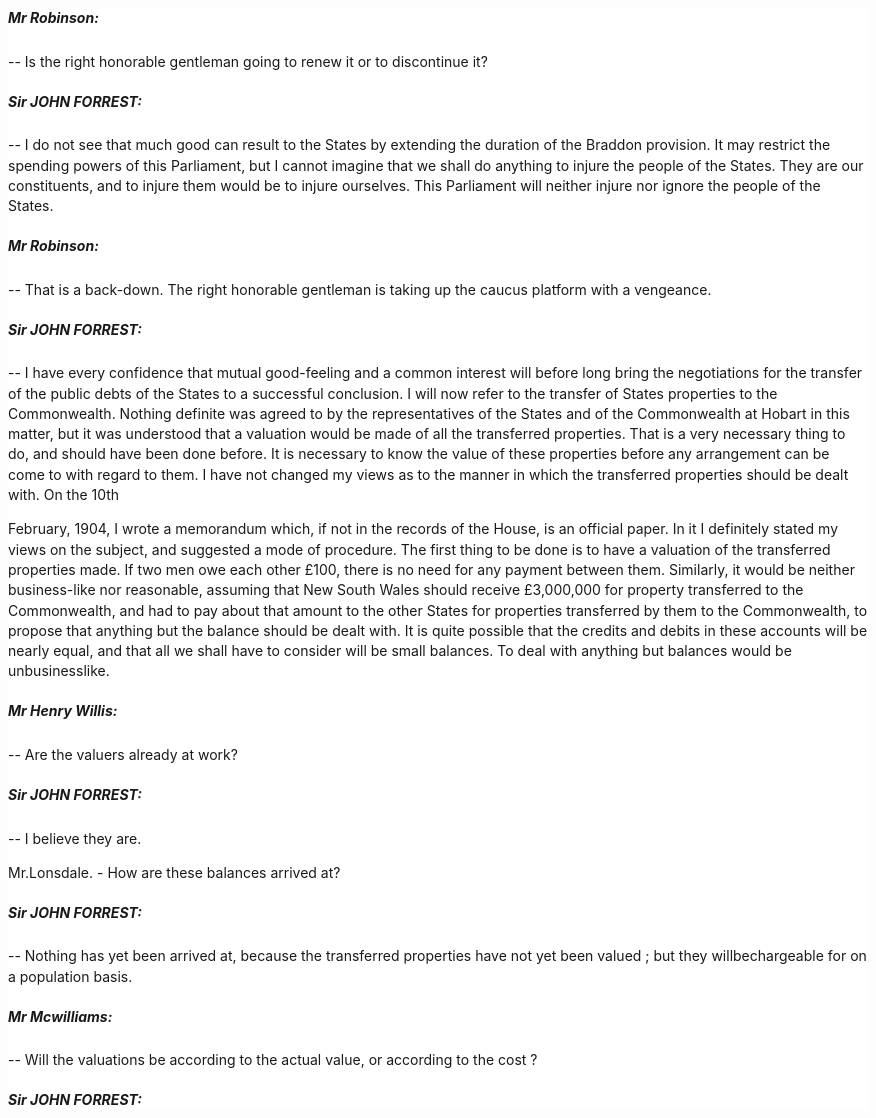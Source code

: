 ##### Mr Robinson:

--  Is the right honorable gentleman going to renew it or to discontinue it? 

##### Sir JOHN FORREST:

-- I do not see that much good can result to the States by extending the duration of the Braddon provision. It may restrict the spending powers of this Parliament, but I cannot imagine that we shall do anything to injure the people of the States. They are our constituents, and to injure them would be to injure ourselves. This Parliament will neither injure nor ignore the people of the States. 

##### Mr Robinson:

--  That is a back-down. The right honorable gentleman is taking up the caucus platform with a vengeance. 

##### Sir JOHN FORREST:

-- I have every confidence that mutual good-feeling and a common interest will before long bring the negotiations for the transfer of the public debts of the States to a successful conclusion. I will now refer to the transfer of States properties to the Commonwealth. Nothing definite was agreed to by the representatives of the States and of the Commonwealth at Hobart in this matter, but it was understood that a valuation would be made of all the transferred properties. That is a very necessary thing to do, and should have been done before. It is necessary to know the value of these properties before any arrangement can be come to with regard to them. I have not changed my views as to the manner in which the transferred properties should be dealt with. On the 10th 

February, 1904, I wrote a memorandum which, if not in the records of the House, is an official paper. In it I definitely stated my views on the subject, and suggested a mode of procedure. The first thing to be done is to have a valuation of the transferred properties made. If two men owe each other £100, there is no need for any payment between them. Similarly, it would be neither business-like nor reasonable, assuming that New South Wales should receive £3,000,000 for property transferred to the Commonwealth, and had to pay about that amount to the other States for properties transferred by them to the Commonwealth, to propose that anything but the balance should be dealt with. It is quite possible that the credits and debits in these accounts will be nearly equal, and that all we shall have to consider will be small balances. To deal with anything but balances would be unbusinesslike. 

##### Mr Henry Willis:

--  Are the valuers already at work? 

##### Sir JOHN FORREST:

-- I believe they are. 

Mr.Lonsdale.  -  How are these balances arrived at? 

##### Sir JOHN FORREST:

-- Nothing has yet been arrived at, because the transferred properties have not yet been valued ; but they willbechargeable for on a population basis. 

##### Mr Mcwilliams:

--  Will the valuations be according to the actual value, or according to the cost ? 

##### Sir JOHN FORREST:
